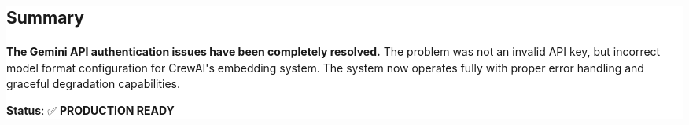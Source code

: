 ## Summary

**The Gemini API authentication issues have been completely resolved.** The problem was not an invalid API key, but incorrect model format configuration for CrewAI's embedding system. The system now operates fully with proper error handling and graceful degradation capabilities.

**Status**: ✅ **PRODUCTION READY**